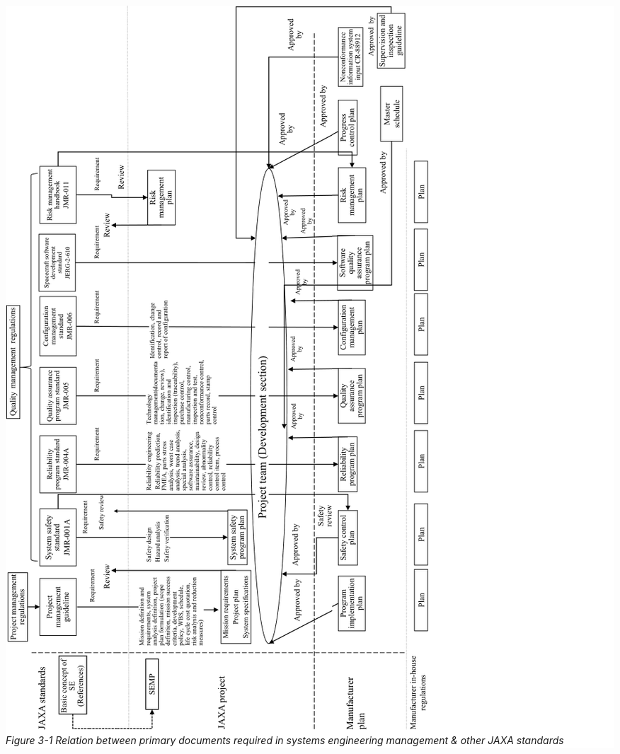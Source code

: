 ![](f/doc/jp/jerg_2_500_04.png)  
*Figure 3-1 Relation between primary documents required in systems engineering management & other JAXA standards*
